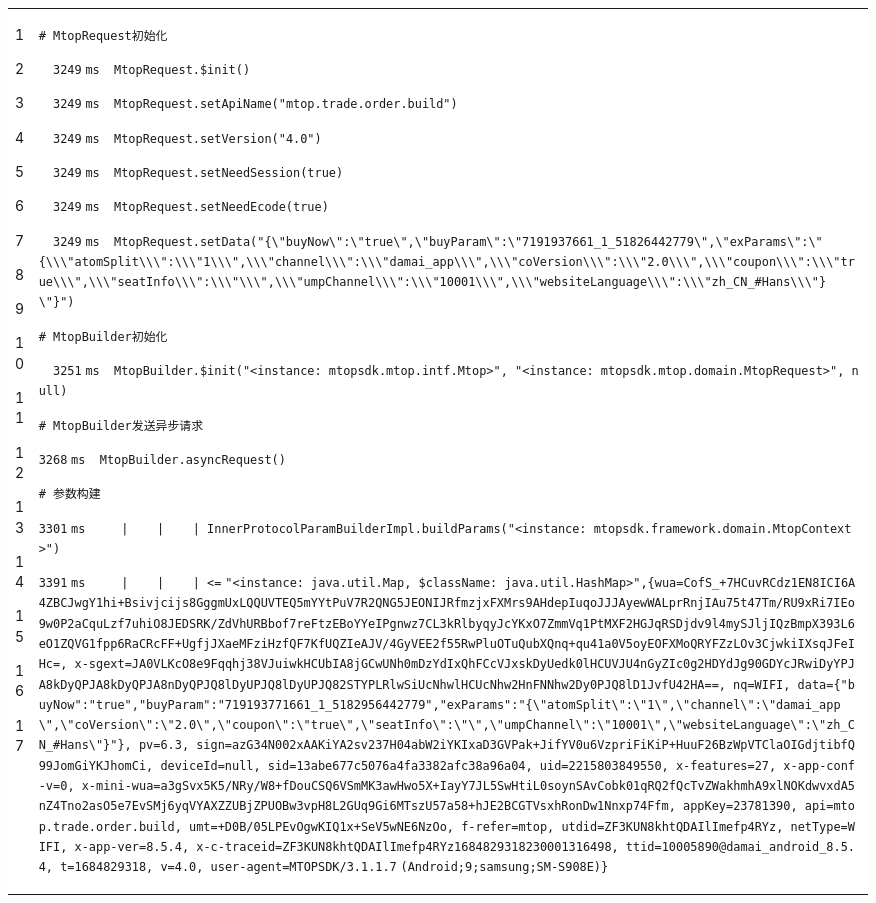 <table><tbody><tr><td><p>1</p><p>2</p><p>3</p><p>4</p><p>5</p><p>6</p><p>7</p><p>8</p><p>9</p><p>10</p><p>11</p><p>12</p><p>13</p><p>14</p><p>15</p><p>16</p><p>17</p></td><td><p><code># MtopRequest初始化</code></p><p><code>&nbsp;&nbsp;</code><code>3249</code> <code>ms&nbsp; MtopRequest.$init()</code></p><p><code>&nbsp;&nbsp;</code><code>3249</code> <code>ms&nbsp; MtopRequest.setApiName(</code><code>"mtop.trade.order.build"</code><code>)</code></p><p><code>&nbsp;&nbsp;</code><code>3249</code> <code>ms&nbsp; MtopRequest.setVersion(</code><code>"4.0"</code><code>)</code></p><p><code>&nbsp;&nbsp;</code><code>3249</code> <code>ms&nbsp; MtopRequest.setNeedSession(true)</code></p><p><code>&nbsp;&nbsp;</code><code>3249</code> <code>ms&nbsp; MtopRequest.setNeedEcode(true)</code></p><p><code>&nbsp;&nbsp;</code><code>3249</code> <code>ms&nbsp; MtopRequest.setData(</code><code>"{\"buyNow\":\"true\",\"buyParam\":\"7191937661_1_51826442779\",\"exParams\":\"{\\\"atomSplit\\\":\\\"1\\\",\\\"channel\\\":\\\"damai_app\\\",\\\"coVersion\\\":\\\"2.0\\\",\\\"coupon\\\":\\\"true\\\",\\\"seatInfo\\\":\\\"\\\",\\\"umpChannel\\\":\\\"10001\\\",\\\"websiteLanguage\\\":\\\"zh_CN_#Hans\\\"}\"}"</code><code>)</code></p><p><code># MtopBuilder初始化</code></p><p><code>&nbsp;&nbsp;</code><code>3251</code> <code>ms&nbsp; MtopBuilder.$init(</code><code>"&lt;instance: mtopsdk.mtop.intf.Mtop&gt;"</code><code>, </code><code>"&lt;instance: mtopsdk.mtop.domain.MtopRequest&gt;"</code><code>, null)</code></p><p><code># MtopBuilder发送异步请求</code></p><p><code>3268</code> <code>ms&nbsp; MtopBuilder.asyncRequest()</code></p><p><code># 参数构建</code></p><p><code>3301</code> <code>ms&nbsp;&nbsp;&nbsp;&nbsp; |&nbsp;&nbsp;&nbsp; |&nbsp;&nbsp;&nbsp; | InnerProtocolParamBuilderImpl.buildParams(</code><code>"&lt;instance: mtopsdk.framework.domain.MtopContext&gt;"</code><code>)</code></p><p><code>3391</code> <code>ms&nbsp;&nbsp;&nbsp;&nbsp; |&nbsp;&nbsp;&nbsp; |&nbsp;&nbsp;&nbsp; | &lt;</code><code>=</code> <code>"&lt;instance: java.util.Map, $className: java.util.HashMap&gt;"</code><code>,{wua</code><code>=</code><code>CofS_</code><code>+</code><code>7HCuvRCdz1EN8ICI6A4ZBCJwgY1hi</code><code>+</code><code>Bsivjcijs8GggmUxLQQUVTEQ5mYYtPuV7R2QNG5JEONIJRfmzjxFXMrs9AHdepIuqoJJJAyewWALprRnjIAu75t47Tm</code><code>/</code><code>RU9xRi7IEo9w0P2aCquLzf7uhiO8JEDSRK</code><code>/</code><code>ZdVhURBbof7reFtzEBoYYeIPgnwz7CL3kRlbyqyJcYKxO7ZmmVq1PtMXF2HGJqRSDjdv9l4mySJljIQzBmpX393L6eO1ZQVG1fpp6RaCRcFF</code><code>+</code><code>UgfjJXaeMFziHzfQF7KfUQZIeAJV</code><code>/</code><code>4GyVEE2f55RwPluOTuQubXQnq</code><code>+</code><code>qu41a0V5oyEOFXMoQRYFZzLOv3CjwkiIXsqJFeIHc</code><code>=</code><code>, x</code><code>-</code><code>sgext</code><code>=</code><code>JA0VLKcO8e9Fqqhj38VJuiwkHCUbIA8jGCwUNh0mDzYdIxQhFCcVJxskDyUedk0lHCUVJU4nGyZIc0g2HDYdJg90GDYcJRwiDyYPJA8kDyQPJA8kDyQPJA8nDyQPJQ8lDyUPJQ8lDyUPJQ82STYPLRlwSiUcNhwlHCUcNhw2HnFNNhw2Dy0PJQ8lD1JvfU42HA</code><code>=</code><code>=</code><code>, nq</code><code>=</code><code>WIFI, data</code><code>=</code><code>{</code><code>"buyNow"</code><code>:</code><code>"true"</code><code>,</code><code>"buyParam"</code><code>:</code><code>"719193771661_1_5182956442779"</code><code>,</code><code>"exParams"</code><code>:</code><code>"{\"atomSplit\":\"1\",\"channel\":\"damai_app\",\"coVersion\":\"2.0\",\"coupon\":\"true\",\"seatInfo\":\"\",\"umpChannel\":\"10001\",\"websiteLanguage\":\"zh_CN_#Hans\"}"</code><code>}, pv</code><code>=</code><code>6.3</code><code>, sign</code><code>=</code><code>azG34N002xAAKiYA2sv237H04abW2iYKIxaD3GVPak</code><code>+</code><code>JifYV0u6VzpriFiKiP</code><code>+</code><code>HuuF26BzWpVTClaOIGdjtibfQ99JomGiYKJhomCi, deviceId</code><code>=</code><code>null, sid</code><code>=</code><code>13abe677c5076a4fa3382afc38a96a04</code><code>, uid</code><code>=</code><code>2215803849550</code><code>, x</code><code>-</code><code>features</code><code>=</code><code>27</code><code>, x</code><code>-</code><code>app</code><code>-</code><code>conf</code><code>-</code><code>v</code><code>=</code><code>0</code><code>, x</code><code>-</code><code>mini</code><code>-</code><code>wua</code><code>=</code><code>a3gSvx5K5</code><code>/</code><code>NRy</code><code>/</code><code>W8</code><code>+</code><code>fDouCSQ6VSmMK3awHwo5X</code><code>+</code><code>IayY7JL5SwHtiL0soynSAvCobk01qRQ2fQcTvZWakhmhA9xlNOKdwvxdA5nZ4Tno2asO5e7EvSMj6yqVYAXZZUBjZPUOBw3vpH8L2GUq9Gi6MTszU57a58</code><code>+</code><code>hJE2BCGTVsxhRonDw1Nnxp74Ffm, appKey</code><code>=</code><code>23781390</code><code>, api</code><code>=</code><code>mtop.trade.order.build, umt</code><code>=</code><code>+</code><code>D0B</code><code>/</code><code>05LPEvOgwKIQ1x</code><code>+</code><code>SeV5wNE6NzOo, f</code><code>-</code><code>refer</code><code>=</code><code>mtop, utdid</code><code>=</code><code>ZF3KUN8khtQDAIlImefp4RYz, netType</code><code>=</code><code>WIFI, x</code><code>-</code><code>app</code><code>-</code><code>ver</code><code>=</code><code>8.5</code><code>.</code><code>4</code><code>, x</code><code>-</code><code>c</code><code>-</code><code>traceid</code><code>=</code><code>ZF3KUN8khtQDAIlImefp4RYz1684829318230001316498, ttid</code><code>=</code><code>10005890</code><code>@damai_android_8.</code><code>5.4</code><code>, t</code><code>=</code><code>1684829318</code><code>, v</code><code>=</code><code>4.0</code><code>, user</code><code>-</code><code>agent</code><code>=</code><code>MTOPSDK</code><code>/</code><code>3.1</code><code>.</code><code>1.7</code> <code>(Android;</code><code>9</code><code>;samsung;SM</code><code>-</code><code>S908E)}</code></p></td></tr></tbody></table>
